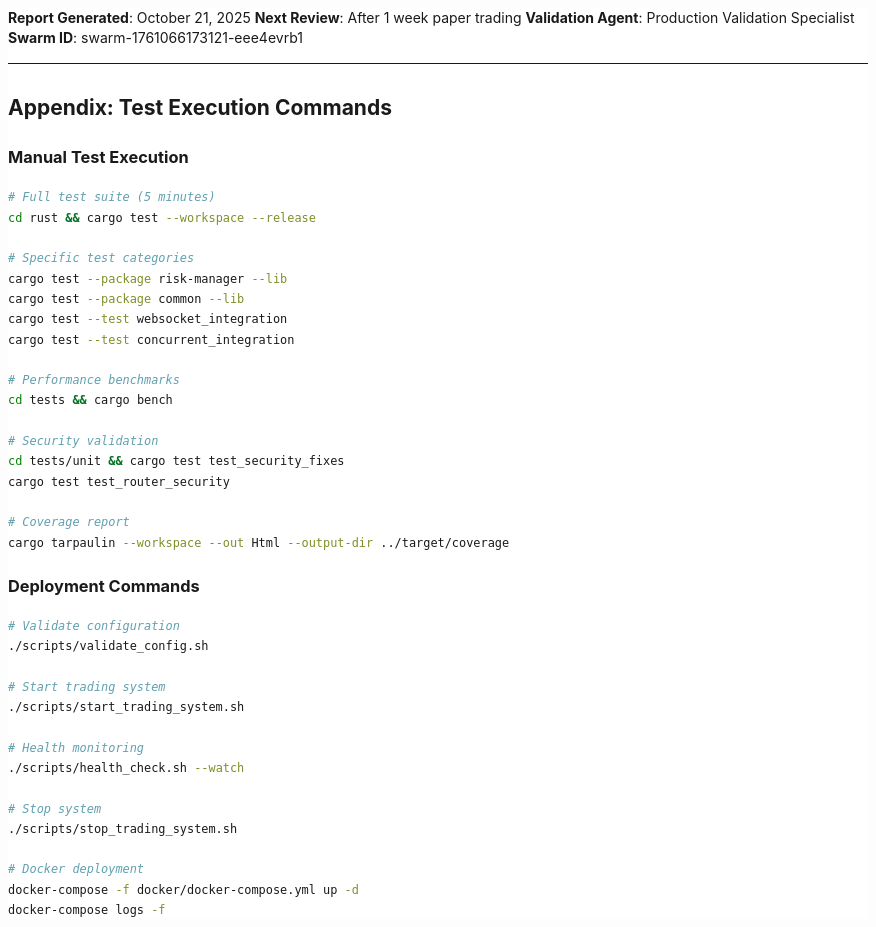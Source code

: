 
**Report Generated**: October 21, 2025
**Next Review**: After 1 week paper trading
**Validation Agent**: Production Validation Specialist
**Swarm ID**: swarm-1761066173121-eee4evrb1

---

## Appendix: Test Execution Commands

### Manual Test Execution

```bash
# Full test suite (5 minutes)
cd rust && cargo test --workspace --release

# Specific test categories
cargo test --package risk-manager --lib
cargo test --package common --lib
cargo test --test websocket_integration
cargo test --test concurrent_integration

# Performance benchmarks
cd tests && cargo bench

# Security validation
cd tests/unit && cargo test test_security_fixes
cargo test test_router_security

# Coverage report
cargo tarpaulin --workspace --out Html --output-dir ../target/coverage
```

### Deployment Commands

```bash
# Validate configuration
./scripts/validate_config.sh

# Start trading system
./scripts/start_trading_system.sh

# Health monitoring
./scripts/health_check.sh --watch

# Stop system
./scripts/stop_trading_system.sh

# Docker deployment
docker-compose -f docker/docker-compose.yml up -d
docker-compose logs -f
```
